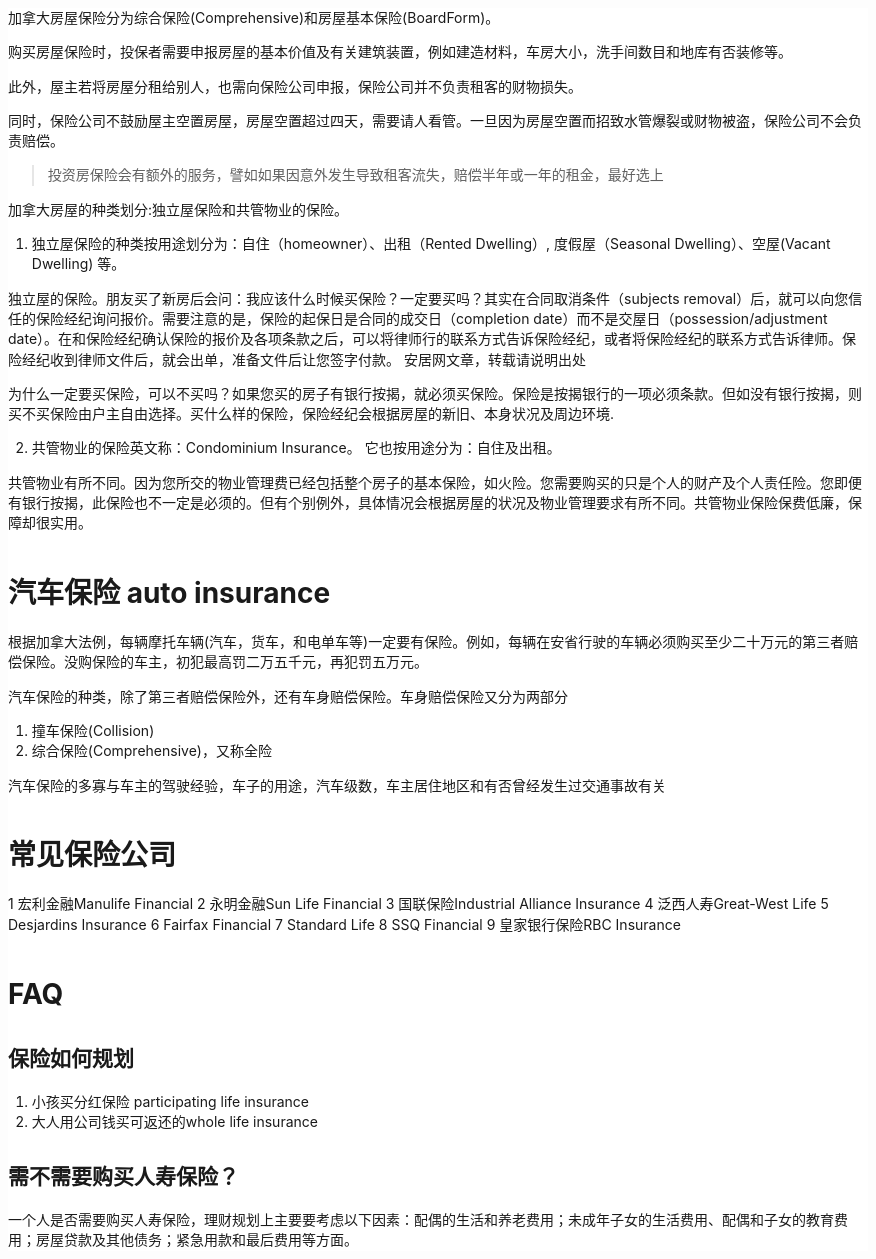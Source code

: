 加拿大房屋保险分为综合保险(Comprehensive)和房屋基本保险(BoardForm)。

购买房屋保险时，投保者需要申报房屋的基本价值及有关建筑装置，例如建造材料，车房大小，洗手间数目和地库有否装修等。

此外，屋主若将房屋分租给别人，也需向保险公司申报，保险公司并不负责租客的财物损失。

同时，保险公司不鼓励屋主空置房屋，房屋空置超过四天，需要请人看管。一旦因为房屋空置而招致水管爆裂或财物被盗，保险公司不会负责赔偿。
> 投资房保险会有额外的服务，譬如如果因意外发生导致租客流失，赔偿半年或一年的租金，最好选上

加拿大房屋的种类划分:独立屋保险和共管物业的保险。

1) 独立屋保险的种类按用途划分为：自住（homeowner）、出租（Rented Dwelling）, 度假屋（Seasonal Dwelling）、空屋(Vacant Dwelling) 等。 

独立屋的保险。朋友买了新房后会问：我应该什么时候买保险？一定要买吗？其实在合同取消条件（subjects removal）后，就可以向您信任的保险经纪询问报价。需要注意的是，保险的起保日是合同的成交日（completion date）而不是交屋日（possession/adjustment date）。在和保险经纪确认保险的报价及各项条款之后，可以将律师行的联系方式告诉保险经纪，或者将保险经纪的联系方式告诉律师。保险经纪收到律师文件后，就会出单，准备文件后让您签字付款。 安居网文章，转载请说明出处

为什么一定要买保险，可以不买吗？如果您买的房子有银行按揭，就必须买保险。保险是按揭银行的一项必须条款。但如没有银行按揭，则买不买保险由户主自由选择。买什么样的保险，保险经纪会根据房屋的新旧、本身状况及周边环境. 

2) 共管物业的保险英文称：Condominium Insurance。 它也按用途分为：自住及出租。 

共管物业有所不同。因为您所交的物业管理费已经包括整个房子的基本保险，如火险。您需要购买的只是个人的财产及个人责任险。您即便有银行按揭，此保险也不一定是必须的。但有个别例外，具体情况会根据房屋的状况及物业管理要求有所不同。共管物业保险保费低廉，保障却很实用。

# 汽车保险 auto insurance
根据加拿大法例，每辆摩托车辆(汽车，货车，和电单车等)一定要有保险。例如，每辆在安省行驶的车辆必须购买至少二十万元的第三者赔偿保险。没购保险的车主，初犯最高罚二万五千元，再犯罚五万元。

汽车保险的种类，除了第三者赔偿保险外，还有车身赔偿保险。车身赔偿保险又分为两部分

1. 撞车保险(Collision)
2. 综合保险(Comprehensive)，又称全险

汽车保险的多寡与车主的驾驶经验，车子的用途，汽车级数，车主居住地区和有否曾经发生过交通事故有关

# 常见保险公司
1	宏利金融Manulife Financial
2	永明金融Sun Life Financial
3	国联保险Industrial Alliance Insurance
4	泛西人寿Great-West  Life
5	Desjardins Insurance
6	Fairfax Financial
7	Standard  Life
8	SSQ Financial
9	皇家银行保险RBC Insurance

# FAQ
## 保险如何规划
1. 小孩买分红保险 participating life insurance
2. 大人用公司钱买可返还的whole life insurance

## 需不需要购买人寿保险？
一个人是否需要购买人寿保险，理财规划上主要要考虑以下因素：配偶的生活和养老费用；未成年子女的生活费用、配偶和子女的教育费用；房屋贷款及其他债务；紧急用款和最后费用等方面。
